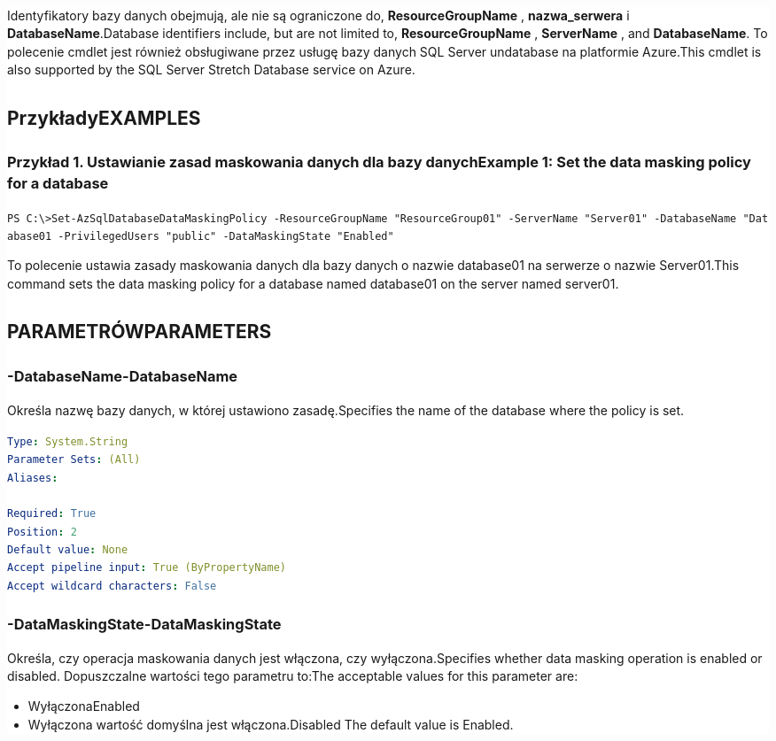 <span data-ttu-id="e260b-110">Identyfikatory bazy danych obejmują, ale nie są ograniczone do, **ResourceGroupName** , **nazwa_serwera** i **DatabaseName**.</span><span class="sxs-lookup"><span data-stu-id="e260b-110">Database identifiers include, but are not limited to, **ResourceGroupName** , **ServerName** , and **DatabaseName**.</span></span>
<span data-ttu-id="e260b-111">To polecenie cmdlet jest również obsługiwane przez usługę bazy danych SQL Server undatabase na platformie Azure.</span><span class="sxs-lookup"><span data-stu-id="e260b-111">This cmdlet is also supported by the SQL Server Stretch Database service on Azure.</span></span>

## <span data-ttu-id="e260b-112">Przykłady</span><span class="sxs-lookup"><span data-stu-id="e260b-112">EXAMPLES</span></span>

### <span data-ttu-id="e260b-113">Przykład 1. Ustawianie zasad maskowania danych dla bazy danych</span><span class="sxs-lookup"><span data-stu-id="e260b-113">Example 1: Set the data masking policy for a database</span></span>
```
PS C:\>Set-AzSqlDatabaseDataMaskingPolicy -ResourceGroupName "ResourceGroup01" -ServerName "Server01" -DatabaseName "Database01 -PrivilegedUsers "public" -DataMaskingState "Enabled"
```

<span data-ttu-id="e260b-114">To polecenie ustawia zasady maskowania danych dla bazy danych o nazwie database01 na serwerze o nazwie Server01.</span><span class="sxs-lookup"><span data-stu-id="e260b-114">This command sets the data masking policy for a database named database01 on the server named server01.</span></span>

## <span data-ttu-id="e260b-115">PARAMETRÓW</span><span class="sxs-lookup"><span data-stu-id="e260b-115">PARAMETERS</span></span>

### <span data-ttu-id="e260b-116">-DatabaseName</span><span class="sxs-lookup"><span data-stu-id="e260b-116">-DatabaseName</span></span>
<span data-ttu-id="e260b-117">Określa nazwę bazy danych, w której ustawiono zasadę.</span><span class="sxs-lookup"><span data-stu-id="e260b-117">Specifies the name of the database where the policy is set.</span></span>

```yaml
Type: System.String
Parameter Sets: (All)
Aliases:

Required: True
Position: 2
Default value: None
Accept pipeline input: True (ByPropertyName)
Accept wildcard characters: False
```

### <span data-ttu-id="e260b-118">-DataMaskingState</span><span class="sxs-lookup"><span data-stu-id="e260b-118">-DataMaskingState</span></span>
<span data-ttu-id="e260b-119">Określa, czy operacja maskowania danych jest włączona, czy wyłączona.</span><span class="sxs-lookup"><span data-stu-id="e260b-119">Specifies whether data masking operation is enabled or disabled.</span></span>
<span data-ttu-id="e260b-120">Dopuszczalne wartości tego parametru to:</span><span class="sxs-lookup"><span data-stu-id="e260b-120">The acceptable values for this parameter are:</span></span>
- <span data-ttu-id="e260b-121">Wyłączona</span><span class="sxs-lookup"><span data-stu-id="e260b-121">Enabled</span></span>
- <span data-ttu-id="e260b-122">Wyłączona wartość domyślna jest włączona.</span><span class="sxs-lookup"><span data-stu-id="e260b-122">Disabled The default value is Enabled.</span></span>
